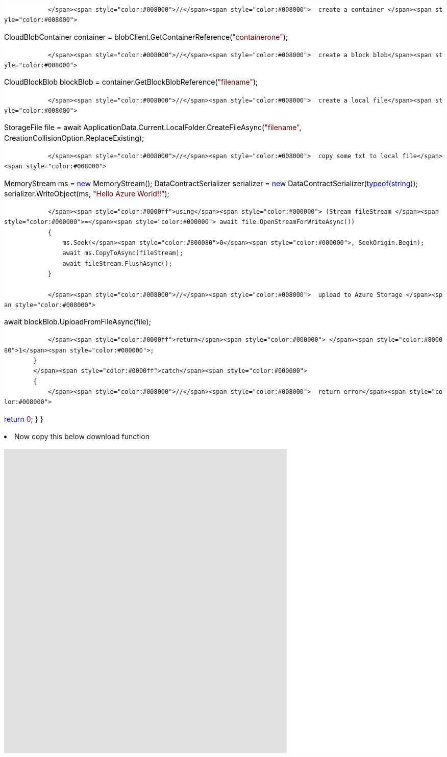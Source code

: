                 </span><span style="color:#008000">//</span><span style="color:#008000">  create a container </span><span style="color:#008000">
</span><span style="color:#000000">                CloudBlobContainer container </span><span style="color:#000000">=</span><span style="color:#000000"> blobClient.GetContainerReference(</span><span style="color:#800000">&quot;</span><span style="color:#800000">containerone</span><span style="color:#800000">&quot;</span><span style="color:#000000">);

                </span><span style="color:#008000">//</span><span style="color:#008000">  create a block blob</span><span style="color:#008000">
</span><span style="color:#000000">                CloudBlockBlob blockBlob </span><span style="color:#000000">=</span><span style="color:#000000"> container.GetBlockBlobReference(</span><span style="color:#800000">&quot;</span><span style="color:#800000">filename</span><span style="color:#800000">&quot;</span><span style="color:#000000">);

                </span><span style="color:#008000">//</span><span style="color:#008000">  create a local file</span><span style="color:#008000">
</span><span style="color:#000000">                StorageFile file </span><span style="color:#000000">=</span><span style="color:#000000"> await ApplicationData.Current.LocalFolder.CreateFileAsync(</span><span style="color:#800000">&quot;</span><span style="color:#800000">filename</span><span style="color:#800000">&quot;</span><span style="color:#000000">, CreationCollisionOption.ReplaceExisting);

                </span><span style="color:#008000">//</span><span style="color:#008000">  copy some txt to local file</span><span style="color:#008000">
</span><span style="color:#000000">                MemoryStream ms </span><span style="color:#000000">=</span><span style="color:#000000"> </span><span style="color:#0000ff">new</span><span style="color:#000000"> MemoryStream();
                DataContractSerializer serializer </span><span style="color:#000000">=</span><span style="color:#000000"> </span><span style="color:#0000ff">new</span><span style="color:#000000"> DataContractSerializer(</span><span style="color:#0000ff">typeof</span><span style="color:#000000">(</span><span style="color:#0000ff">string</span><span style="color:#000000">));
                serializer.WriteObject(ms, </span><span style="color:#800000">&quot;</span><span style="color:#800000">Hello Azure World!!</span><span style="color:#800000">&quot;</span><span style="color:#000000">);

                </span><span style="color:#0000ff">using</span><span style="color:#000000"> (Stream fileStream </span><span style="color:#000000">=</span><span style="color:#000000"> await file.OpenStreamForWriteAsync())
                {
                    ms.Seek(</span><span style="color:#800080">0</span><span style="color:#000000">, SeekOrigin.Begin);
                    await ms.CopyToAsync(fileStream);
                    await fileStream.FlushAsync();
                }

                </span><span style="color:#008000">//</span><span style="color:#008000">  upload to Azure Storage </span><span style="color:#008000">
</span><span style="color:#000000">                await blockBlob.UploadFromFileAsync(file);

                </span><span style="color:#0000ff">return</span><span style="color:#000000"> </span><span style="color:#800080">1</span><span style="color:#000000">;
            }
            </span><span style="color:#0000ff">catch</span><span style="color:#000000">
            {
                </span><span style="color:#008000">//</span><span style="color:#008000">  return error</span><span style="color:#008000">
</span><span style="color:#000000">                </span><span style="color:#0000ff">return</span><span style="color:#000000"> </span><span style="color:#800080">0</span><span style="color:#000000">;
            }
        }</span></div></pre>
</div>
</li><li>Now copy this below download function
<div class="wlWriterEditableSmartContent" id="scid:9D7513F9-C04C-4721-824A-2B34F0212519:5b37c089-cca5-49b5-81d3-cf277222357b" style="float:none; margin:0px; display:inline; padding:0px">
<pre style="width:554px; height:596px; background-color:#e1e1e1; white-space:pre-wrap; word-wrap:break-word; overflow:visible"><div><span style="color:#000000">